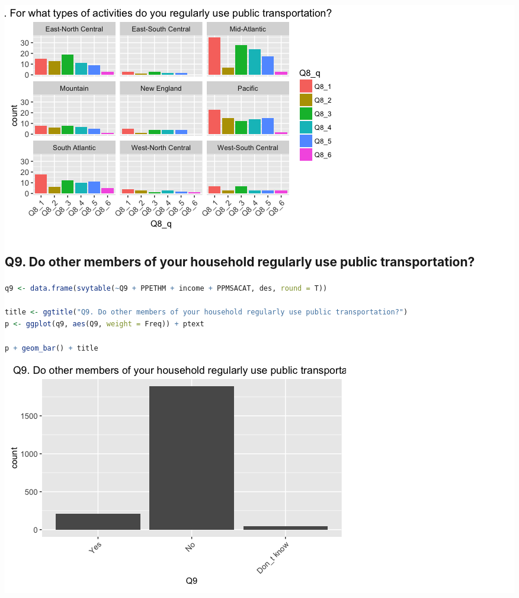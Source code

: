 ![](summary-pt1_files/figure-html/unnamed-chunk-4-11.png)


## Q9. Do other members of your household regularly use public transportation?



```r
q9 <- data.frame(svytable(~Q9 + PPETHM + income + PPMSACAT, des, round = T))

title <- ggtitle("Q9. Do other members of your household regularly use public transportation?")
p <- ggplot(q9, aes(Q9, weight = Freq)) + ptext

p + geom_bar() + title
```

![](summary-pt1_files/figure-html/q9-plot-1.png)
